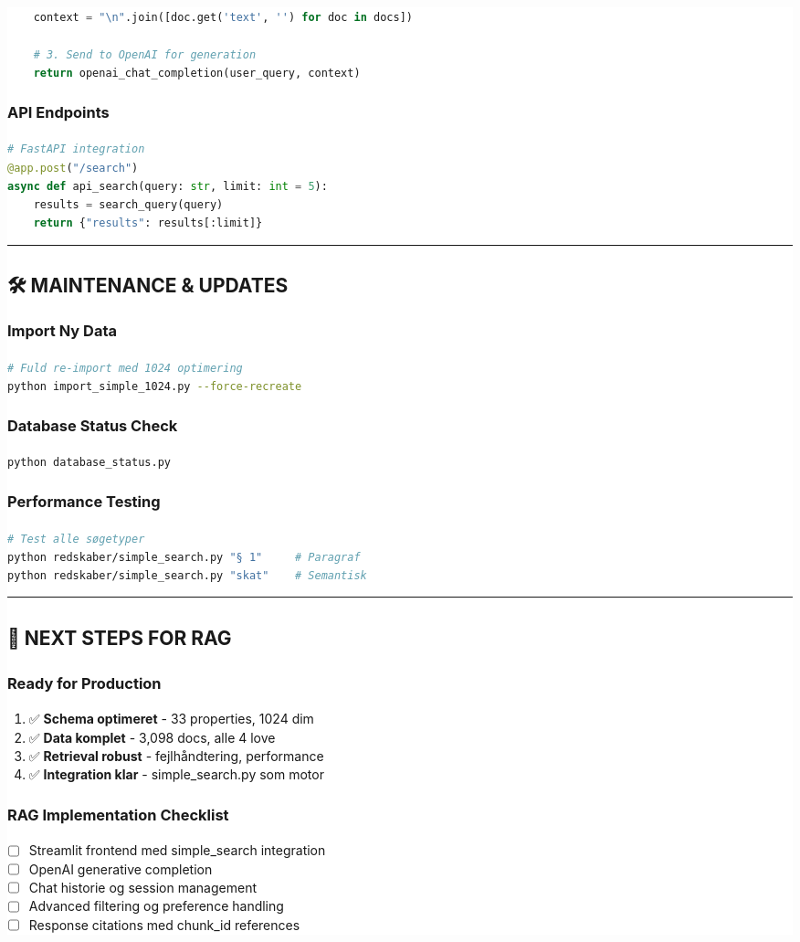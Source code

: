 ```python
    context = "\n".join([doc.get('text', '') for doc in docs])
    
    # 3. Send to OpenAI for generation
    return openai_chat_completion(user_query, context)
```

### **API Endpoints**
```python
# FastAPI integration
@app.post("/search")
async def api_search(query: str, limit: int = 5):
    results = search_query(query)
    return {"results": results[:limit]}
```

---

## 🛠️ **MAINTENANCE & UPDATES**

### **Import Ny Data**
```bash
# Fuld re-import med 1024 optimering
python import_simple_1024.py --force-recreate
```

### **Database Status Check**
```bash
python database_status.py
```

### **Performance Testing**
```bash
# Test alle søgetyper
python redskaber/simple_search.py "§ 1"     # Paragraf
python redskaber/simple_search.py "skat"    # Semantisk
```

---

## 🎯 **NEXT STEPS FOR RAG**

### **Ready for Production**
1. ✅ **Schema optimeret** - 33 properties, 1024 dim
2. ✅ **Data komplet** - 3,098 docs, alle 4 love
3. ✅ **Retrieval robust** - fejlhåndtering, performance
4. ✅ **Integration klar** - simple_search.py som motor

### **RAG Implementation Checklist**
- [ ] Streamlit frontend med simple_search integration
- [ ] OpenAI generative completion
- [ ] Chat historie og session management
- [ ] Advanced filtering og preference handling
- [ ] Response citations med chunk_id references
